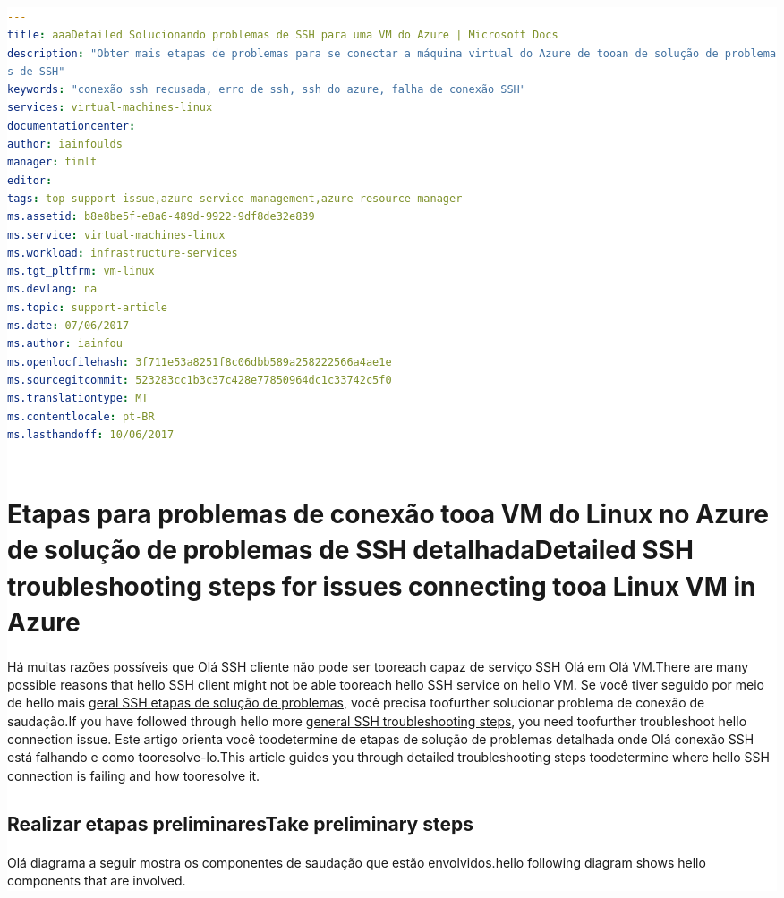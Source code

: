 ```yaml
---
title: aaaDetailed Solucionando problemas de SSH para uma VM do Azure | Microsoft Docs
description: "Obter mais etapas de problemas para se conectar a máquina virtual do Azure de tooan de solução de problemas de SSH"
keywords: "conexão ssh recusada, erro de ssh, ssh do azure, falha de conexão SSH"
services: virtual-machines-linux
documentationcenter: 
author: iainfoulds
manager: timlt
editor: 
tags: top-support-issue,azure-service-management,azure-resource-manager
ms.assetid: b8e8be5f-e8a6-489d-9922-9df8de32e839
ms.service: virtual-machines-linux
ms.workload: infrastructure-services
ms.tgt_pltfrm: vm-linux
ms.devlang: na
ms.topic: support-article
ms.date: 07/06/2017
ms.author: iainfou
ms.openlocfilehash: 3f711e53a8251f8c06dbb589a258222566a4ae1e
ms.sourcegitcommit: 523283cc1b3c37c428e77850964dc1c33742c5f0
ms.translationtype: MT
ms.contentlocale: pt-BR
ms.lasthandoff: 10/06/2017
---
```

# <a name="detailed-ssh-troubleshooting-steps-for-issues-connecting-tooa-linux-vm-in-azure"></a><span data-ttu-id="221d6-104">Etapas para problemas de conexão tooa VM do Linux no Azure de solução de problemas de SSH detalhada</span><span class="sxs-lookup"><span data-stu-id="221d6-104">Detailed SSH troubleshooting steps for issues connecting tooa Linux VM in Azure</span></span>
<span data-ttu-id="221d6-105">Há muitas razões possíveis que Olá SSH cliente não pode ser tooreach capaz de serviço SSH Olá em Olá VM.</span><span class="sxs-lookup"><span data-stu-id="221d6-105">There are many possible reasons that hello SSH client might not be able tooreach hello SSH service on hello VM.</span></span> <span data-ttu-id="221d6-106">Se você tiver seguido por meio de hello mais [geral SSH etapas de solução de problemas](troubleshoot-ssh-connection.md), você precisa toofurther solucionar problema de conexão de saudação.</span><span class="sxs-lookup"><span data-stu-id="221d6-106">If you have followed through hello more [general SSH troubleshooting steps](troubleshoot-ssh-connection.md), you need toofurther troubleshoot hello connection issue.</span></span> <span data-ttu-id="221d6-107">Este artigo orienta você toodetermine de etapas de solução de problemas detalhada onde Olá conexão SSH está falhando e como tooresolve-lo.</span><span class="sxs-lookup"><span data-stu-id="221d6-107">This article guides you through detailed troubleshooting steps toodetermine where hello SSH connection is failing and how tooresolve it.</span></span>

## <a name="take-preliminary-steps"></a><span data-ttu-id="221d6-108">Realizar etapas preliminares</span><span class="sxs-lookup"><span data-stu-id="221d6-108">Take preliminary steps</span></span>
<span data-ttu-id="221d6-109">Olá diagrama a seguir mostra os componentes de saudação que estão envolvidos.</span><span class="sxs-lookup"><span data-stu-id="221d6-109">hello following diagram shows hello components that are involved.</span></span>
